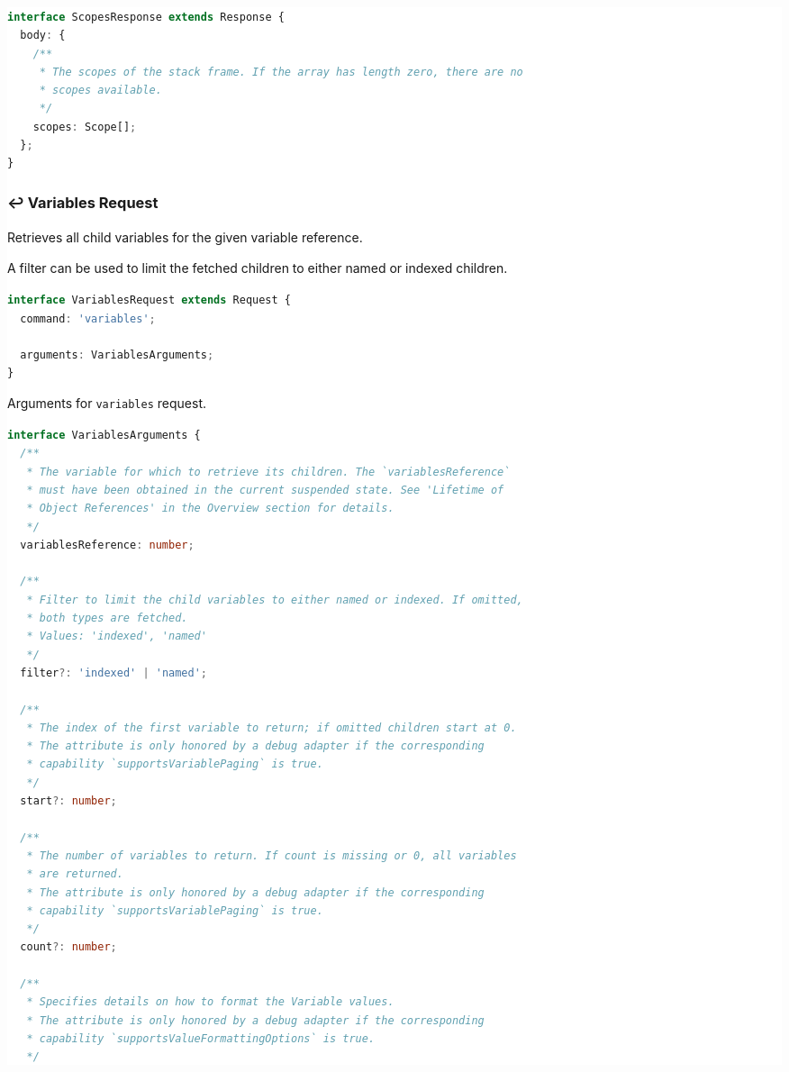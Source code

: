 <a name="Types_ScopesResponse" class="anchor"></a>
```typescript
interface ScopesResponse extends Response {
  body: {
    /**
     * The scopes of the stack frame. If the array has length zero, there are no
     * scopes available.
     */
    scopes: Scope[];
  };
}
```

### <a name="Requests_Variables" class="anchor"></a>:leftwards_arrow_with_hook: Variables Request

Retrieves all child variables for the given variable reference.

A filter can be used to limit the fetched children to either named or indexed children.

```typescript
interface VariablesRequest extends Request {
  command: 'variables';

  arguments: VariablesArguments;
}
```

Arguments for `variables` request.

<a name="Types_VariablesArguments" class="anchor"></a>
```typescript
interface VariablesArguments {
  /**
   * The variable for which to retrieve its children. The `variablesReference`
   * must have been obtained in the current suspended state. See 'Lifetime of
   * Object References' in the Overview section for details.
   */
  variablesReference: number;

  /**
   * Filter to limit the child variables to either named or indexed. If omitted,
   * both types are fetched.
   * Values: 'indexed', 'named'
   */
  filter?: 'indexed' | 'named';

  /**
   * The index of the first variable to return; if omitted children start at 0.
   * The attribute is only honored by a debug adapter if the corresponding
   * capability `supportsVariablePaging` is true.
   */
  start?: number;

  /**
   * The number of variables to return. If count is missing or 0, all variables
   * are returned.
   * The attribute is only honored by a debug adapter if the corresponding
   * capability `supportsVariablePaging` is true.
   */
  count?: number;

  /**
   * Specifies details on how to format the Variable values.
   * The attribute is only honored by a debug adapter if the corresponding
   * capability `supportsValueFormattingOptions` is true.
   */
```